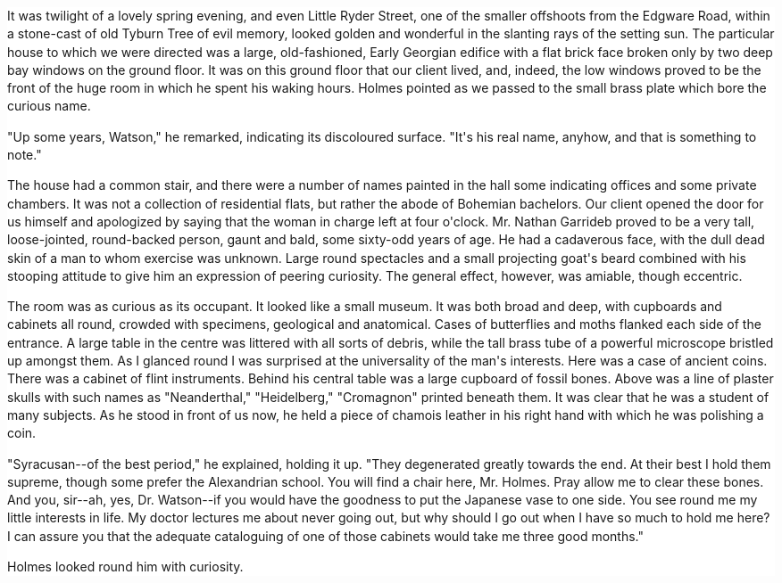 It was twilight of a lovely spring evening, and even Little Ryder
Street, one of the smaller offshoots from the Edgware Road, within a
stone-cast of old Tyburn Tree of evil memory, looked golden and
wonderful in the slanting rays of the setting sun.  The particular
house to which we were directed was a large, old-fashioned, Early
Georgian edifice with a flat brick face broken only by two deep bay
windows on the ground floor.  It was on this ground floor that our
client lived, and, indeed, the low windows proved to be the front of
the huge room in which he spent his waking hours.  Holmes pointed as we
passed to the small brass plate which bore the curious name.

"Up some years, Watson," he remarked, indicating its discoloured
surface.  "It's his real name, anyhow, and that is something to note."

The house had a common stair, and there were a number of names painted
in the hall some indicating offices and some private chambers.  It was
not a collection of residential flats, but rather the abode of Bohemian
bachelors.  Our client opened the door for us himself and apologized by
saying that the woman in charge left at four o'clock.  Mr. Nathan
Garrideb proved to be a very tall, loose-jointed, round-backed person,
gaunt and bald, some sixty-odd years of age.  He had a cadaverous face,
with the dull dead skin of a man to whom exercise was unknown.  Large
round spectacles and a small projecting goat's beard combined with his
stooping attitude to give him an expression of peering curiosity.  The
general effect, however, was amiable, though eccentric.

The room was as curious as its occupant.  It looked like a small
museum.  It was both broad and deep, with cupboards and cabinets all
round, crowded with specimens, geological and anatomical.  Cases of
butterflies and moths flanked each side of the entrance.  A large table
in the centre was littered with all sorts of debris, while the tall
brass tube of a powerful microscope bristled up amongst them.  As I
glanced round I was surprised at the universality of the man's
interests.  Here was a case of ancient coins.  There was a cabinet of
flint instruments.  Behind his central table was a large cupboard of
fossil bones.  Above was a line of plaster skulls with such names as
"Neanderthal," "Heidelberg," "Cromagnon" printed beneath them.  It was
clear that he was a student of many subjects.  As he stood in front of
us now, he held a piece of chamois leather in his right hand with which
he was polishing a coin.

"Syracusan--of the best period," he explained, holding it up.  "They
degenerated greatly towards the end.  At their best I hold them
supreme, though some prefer the Alexandrian school.  You will find a
chair here, Mr. Holmes.  Pray allow me to clear these bones.  And you,
sir--ah, yes, Dr. Watson--if you would have the goodness to put the
Japanese vase to one side.  You see round me my little interests in
life.  My doctor lectures me about never going out, but why should I go
out when I have so much to hold me here?  I can assure you that the
adequate cataloguing of one of those cabinets would take me three good
months."

Holmes looked round him with curiosity.
